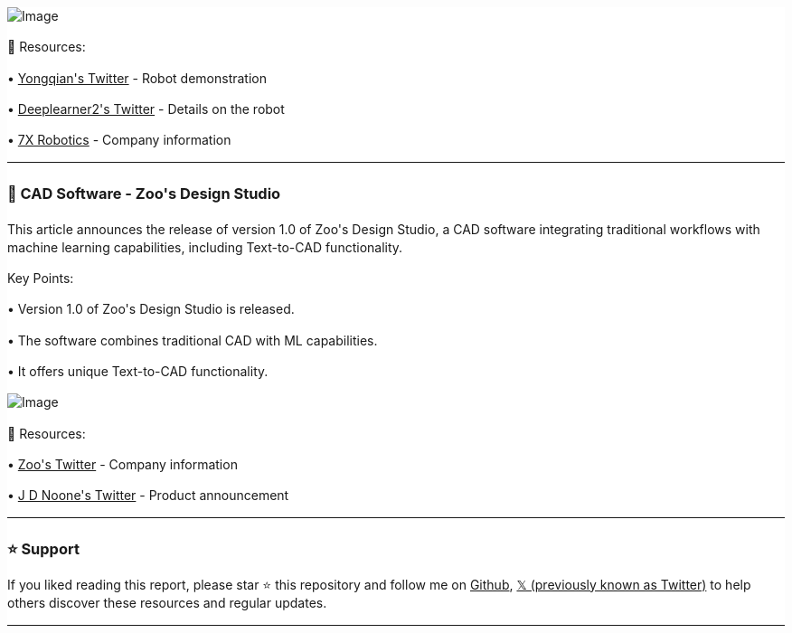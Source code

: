 

![Image](https://pbs.twimg.com/amplify_video_thumb/1925011806113955840/img/mOZJtriusDLOixb3.jpg)

🔗 Resources:

• [Yongqian's Twitter](https://x.com/yongqianme) -  Robot demonstration


• [Deeplearner2's Twitter](https://x.com/Deeplearner2) -  Details on the robot


• [7X Robotics](https://x.com/7Xrobotics) -  Company information



---

### 🚀 CAD Software - Zoo's Design Studio

This article announces the release of version 1.0 of Zoo's Design Studio, a CAD software integrating traditional workflows with machine learning capabilities, including Text-to-CAD functionality.

Key Points:

•  Version 1.0 of Zoo's Design Studio is released.


•  The software combines traditional CAD with ML capabilities.


•  It offers unique Text-to-CAD functionality.



![Image](https://pbs.twimg.com/amplify_video_thumb/1925192609863225344/img/IL_eJL1dXrda75O9.jpg)

🔗 Resources:

• [Zoo's Twitter](https://x.com/zoodotdev) - Company information


• [J D Noone's Twitter](https://x.com/j_d_noone) -  Product announcement


---

### ⭐️ Support

If you liked reading this report, please star ⭐️ this repository and follow me on [Github](https://github.com/Drix10), [𝕏 (previously known as Twitter)](https://x.com/DRIX_10_) to help others discover these resources and regular updates.

---